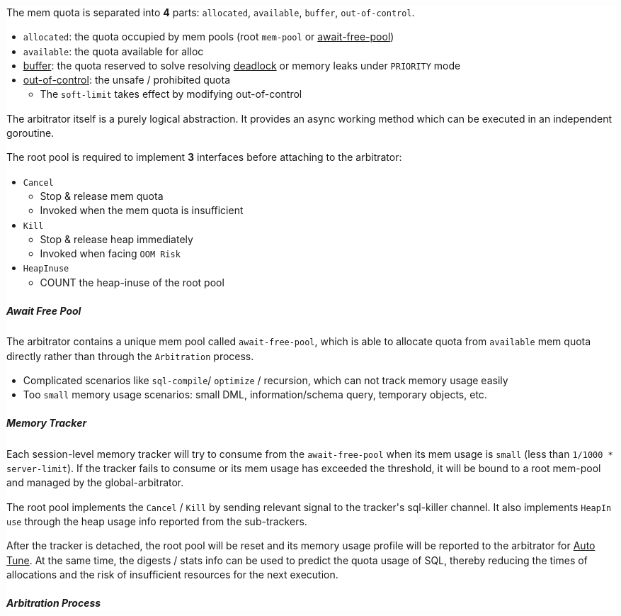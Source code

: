 The mem quota is separated into **4** parts: `allocated`, `available`, `buffer`, `out-of-control`.

- `allocated`: the quota occupied by mem pools (root `mem-pool` or [await-free-pool](#await-free-pool))
- `available`: the quota available for alloc
- [buffer](#buffer): the quota reserved to solve resolving [deadlock](#avoid-deadlock) or memory leaks under `PRIORITY` mode
- [out-of-control](#out-of-control): the unsafe / prohibited quota
  - The `soft-limit` takes effect by modifying out-of-control

The arbitrator itself is a purely logical abstraction. It provides an async working method which can be executed in an independent goroutine.

The root pool is required to implement **3** interfaces before attaching to the arbitrator:

- `Cancel`
  - Stop & release mem quota
  - Invoked when the mem quota is insufficient
- `Kill`
  - Stop & release heap immediately
  - Invoked when facing `OOM Risk`
- `HeapInuse`
  - COUNT the heap-inuse of the root pool

##### Await Free Pool

The arbitrator contains a unique mem pool called `await-free-pool`, which is able to allocate quota from `available` mem quota directly rather than through the `Arbitration` process.

- Complicated scenarios like `sql-compile`/ `optimize` / recursion, which can not track memory usage easily
- Too `small` memory usage scenarios: small DML, information/schema query, temporary objects, etc.

##### Memory Tracker

Each session-level memory tracker will try to consume from the `await-free-pool` when its mem usage is `small` (less than `1/1000 * server-limit`). If the tracker fails to consume or its mem usage has exceeded the threshold, it will be bound to a root mem-pool and managed by the global-arbitrator.

The root pool implements the `Cancel` / `Kill` by sending relevant signal to the tracker's sql-killer channel. It also implements `HeapInuse` through the heap usage info reported from the sub-trackers.

After the tracker is detached, the root pool will be reset and its memory usage profile will be reported to the arbitrator for [Auto Tune](#statistics--auto-tune). At the same time, the digests / stats info can be used to predict the quota usage of SQL, thereby reducing the times of allocations and the risk of insufficient resources for the next execution.

##### Arbitration Process
